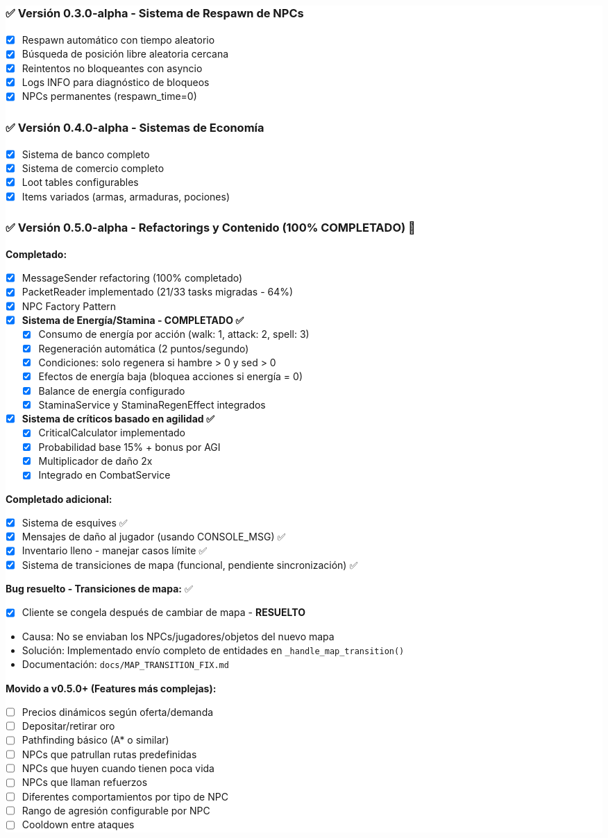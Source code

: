 ### ✅ Versión 0.3.0-alpha - Sistema de Respawn de NPCs
- [x] Respawn automático con tiempo aleatorio
- [x] Búsqueda de posición libre aleatoria cercana
- [x] Reintentos no bloqueantes con asyncio
- [x] Logs INFO para diagnóstico de bloqueos
- [x] NPCs permanentes (respawn_time=0)

### ✅ Versión 0.4.0-alpha - Sistemas de Economía
- [x] Sistema de banco completo
- [x] Sistema de comercio completo
- [x] Loot tables configurables
- [x] Items variados (armas, armaduras, pociones)

### ✅ Versión 0.5.0-alpha - Refactorings y Contenido (100% COMPLETADO) 🎉

**Completado:**
- [x] MessageSender refactoring (100% completado)
- [x] PacketReader implementado (21/33 tasks migradas - 64%)
- [x] NPC Factory Pattern
- [x] **Sistema de Energía/Stamina - COMPLETADO ✅**
  - [x] Consumo de energía por acción (walk: 1, attack: 2, spell: 3)
  - [x] Regeneración automática (2 puntos/segundo)
  - [x] Condiciones: solo regenera si hambre > 0 y sed > 0
  - [x] Efectos de energía baja (bloquea acciones si energía = 0)
  - [x] Balance de energía configurado
  - [x] StaminaService y StaminaRegenEffect integrados
- [x] **Sistema de críticos basado en agilidad ✅**
  - [x] CriticalCalculator implementado
  - [x] Probabilidad base 15% + bonus por AGI
  - [x] Multiplicador de daño 2x
  - [x] Integrado en CombatService

**Completado adicional:**
- [x] Sistema de esquives ✅
- [x] Mensajes de daño al jugador (usando CONSOLE_MSG) ✅
- [x] Inventario lleno - manejar casos límite ✅
- [x] Sistema de transiciones de mapa (funcional, pendiente sincronización) ✅

**Bug resuelto - Transiciones de mapa:** ✅
- [x] Cliente se congela después de cambiar de mapa - **RESUELTO**
- Causa: No se enviaban los NPCs/jugadores/objetos del nuevo mapa
- Solución: Implementado envío completo de entidades en `_handle_map_transition()`
- Documentación: `docs/MAP_TRANSITION_FIX.md`

**Movido a v0.5.0+ (Features más complejas):**
- [ ] Precios dinámicos según oferta/demanda
- [ ] Depositar/retirar oro
- [ ] Pathfinding básico (A* o similar)
- [ ] NPCs que patrullan rutas predefinidas
- [ ] NPCs que huyen cuando tienen poca vida
- [ ] NPCs que llaman refuerzos
- [ ] Diferentes comportamientos por tipo de NPC
- [ ] Rango de agresión configurable por NPC
- [ ] Cooldown entre ataques
